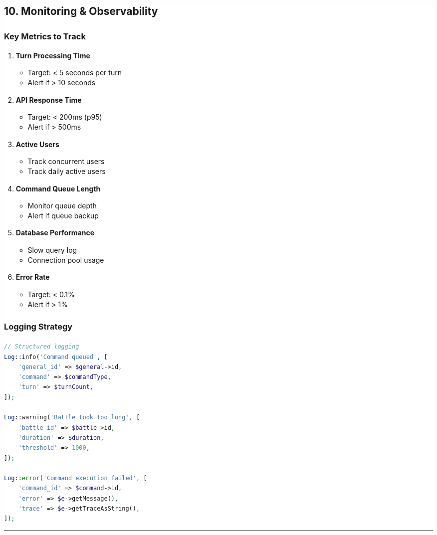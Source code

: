
## 10. Monitoring & Observability

### Key Metrics to Track

1. **Turn Processing Time**
   - Target: < 5 seconds per turn
   - Alert if > 10 seconds

2. **API Response Time**
   - Target: < 200ms (p95)
   - Alert if > 500ms

3. **Active Users**
   - Track concurrent users
   - Track daily active users

4. **Command Queue Length**
   - Monitor queue depth
   - Alert if queue backup

5. **Database Performance**
   - Slow query log
   - Connection pool usage

6. **Error Rate**
   - Target: < 0.1%
   - Alert if > 1%

### Logging Strategy

```php
// Structured logging
Log::info('Command queued', [
    'general_id' => $general->id,
    'command' => $commandType,
    'turn' => $turnCount,
]);

Log::warning('Battle took too long', [
    'battle_id' => $battle->id,
    'duration' => $duration,
    'threshold' => 1000,
]);

Log::error('Command execution failed', [
    'command_id' => $command->id,
    'error' => $e->getMessage(),
    'trace' => $e->getTraceAsString(),
]);
```

---
